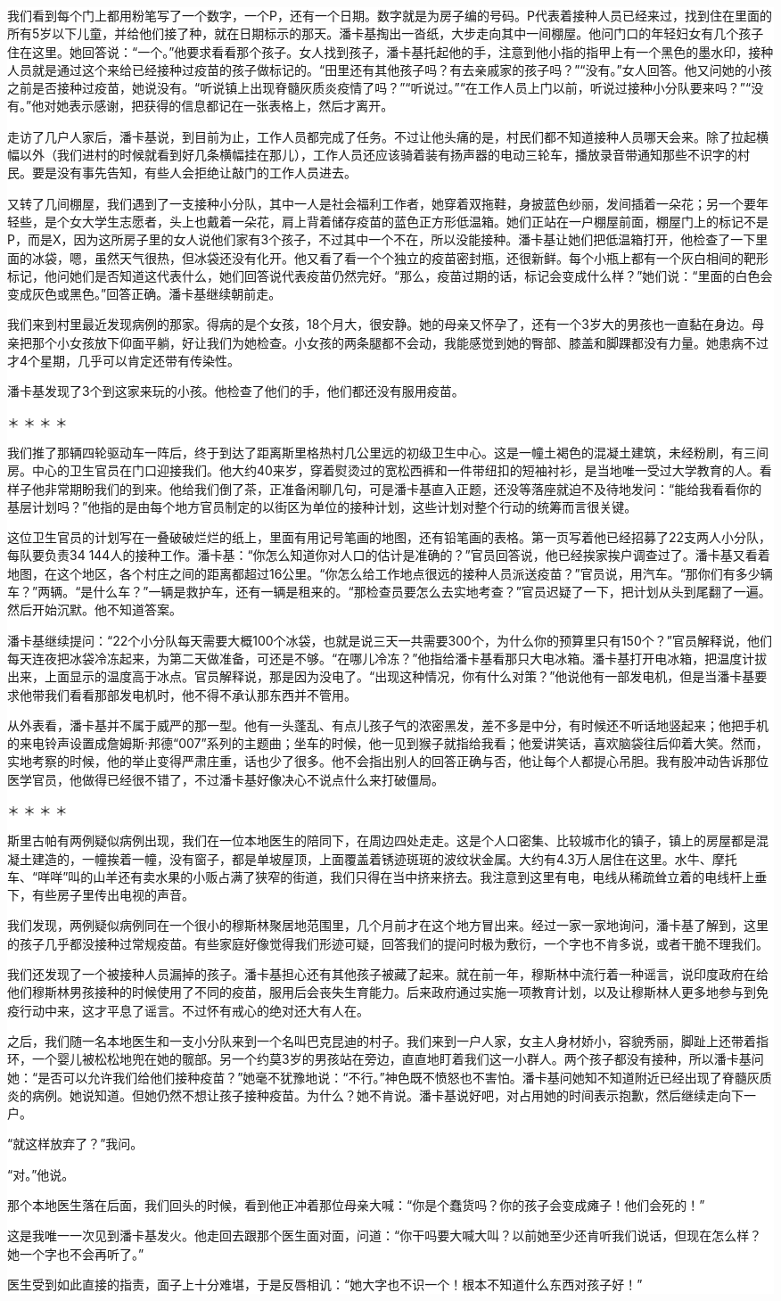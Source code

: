 我们看到每个门上都用粉笔写了一个数字，一个P，还有一个日期。数字就是为房子编的号码。P代表着接种人员已经来过，找到住在里面的所有5岁以下儿童，并给他们接了种，就在日期标示的那天。潘卡基掏出一沓纸，大步走向其中一间棚屋。他问门口的年轻妇女有几个孩子住在这里。她回答说：“一个。”他要求看看那个孩子。女人找到孩子，潘卡基托起他的手，注意到他小指的指甲上有一个黑色的墨水印，接种人员就是通过这个来给已经接种过疫苗的孩子做标记的。“田里还有其他孩子吗？有去亲戚家的孩子吗？”“没有。”女人回答。他又问她的小孩之前是否接种过疫苗，她说没有。“听说镇上出现脊髓灰质炎疫情了吗？”“听说过。”“在工作人员上门以前，听说过接种小分队要来吗？”“没有。”他对她表示感谢，把获得的信息都记在一张表格上，然后才离开。

走访了几户人家后，潘卡基说，到目前为止，工作人员都完成了任务。不过让他头痛的是，村民们都不知道接种人员哪天会来。除了拉起横幅以外（我们进村的时候就看到好几条横幅挂在那儿），工作人员还应该骑着装有扬声器的电动三轮车，播放录音带通知那些不识字的村民。要是没有事先告知，有些人会拒绝让敲门的工作人员进去。

又转了几间棚屋，我们遇到了一支接种小分队，其中一人是社会福利工作者，她穿着双拖鞋，身披蓝色纱丽，发间插着一朵花；另一个要年轻些，是个女大学生志愿者，头上也戴着一朵花，肩上背着储存疫苗的蓝色正方形低温箱。她们正站在一户棚屋前面，棚屋门上的标记不是P，而是X，因为这所房子里的女人说他们家有3个孩子，不过其中一个不在，所以没能接种。潘卡基让她们把低温箱打开，他检查了一下里面的冰袋，嗯，虽然天气很热，但冰袋还没有化开。他又看了看一个个独立的疫苗密封瓶，还很新鲜。每个小瓶上都有一个灰白相间的靶形标记，他问她们是否知道这代表什么，她们回答说代表疫苗仍然完好。“那么，疫苗过期的话，标记会变成什么样？”她们说：“里面的白色会变成灰色或黑色。”回答正确。潘卡基继续朝前走。

我们来到村里最近发现病例的那家。得病的是个女孩，18个月大，很安静。她的母亲又怀孕了，还有一个3岁大的男孩也一直黏在身边。母亲把那个小女孩放下仰面平躺，好让我们为她检查。小女孩的两条腿都不会动，我能感觉到她的臀部、膝盖和脚踝都没有力量。她患病不过才4个星期，几乎可以肯定还带有传染性。

潘卡基发现了3个到这家来玩的小孩。他检查了他们的手，他们都还没有服用疫苗。

＊ ＊ ＊ ＊

我们推了那辆四轮驱动车一阵后，终于到达了距离斯里格热村几公里远的初级卫生中心。这是一幢土褐色的混凝土建筑，未经粉刷，有三间房。中心的卫生官员在门口迎接我们。他大约40来岁，穿着熨烫过的宽松西裤和一件带纽扣的短袖衬衫，是当地唯一受过大学教育的人。看样子他非常期盼我们的到来。他给我们倒了茶，正准备闲聊几句，可是潘卡基直入正题，还没等落座就迫不及待地发问：“能给我看看你的基层计划吗？”他指的是由每个地方官员制定的以街区为单位的接种计划，这些计划对整个行动的统筹而言很关键。

这位卫生官员的计划写在一叠破破烂烂的纸上，里面有用记号笔画的地图，还有铅笔画的表格。第一页写着他已经招募了22支两人小分队，每队要负责34 144人的接种工作。潘卡基：“你怎么知道你对人口的估计是准确的？”官员回答说，他已经挨家挨户调查过了。潘卡基又看着地图，在这个地区，各个村庄之间的距离都超过16公里。“你怎么给工作地点很远的接种人员派送疫苗？”官员说，用汽车。“那你们有多少辆车？”两辆。“是什么车？”一辆是救护车，还有一辆是租来的。“那检查员要怎么去实地考查？”官员迟疑了一下，把计划从头到尾翻了一遍。然后开始沉默。他不知道答案。

潘卡基继续提问：“22个小分队每天需要大概100个冰袋，也就是说三天一共需要300个，为什么你的预算里只有150个？”官员解释说，他们每天连夜把冰袋冷冻起来，为第二天做准备，可还是不够。“在哪儿冷冻？”他指给潘卡基看那只大电冰箱。潘卡基打开电冰箱，把温度计拔出来，上面显示的温度高于冰点。官员解释说，那是因为没电了。“出现这种情况，你有什么对策？”他说他有一部发电机，但是当潘卡基要求他带我们看看那部发电机时，他不得不承认那东西并不管用。

从外表看，潘卡基并不属于威严的那一型。他有一头蓬乱、有点儿孩子气的浓密黑发，差不多是中分，有时候还不听话地竖起来；他把手机的来电铃声设置成詹姆斯·邦德“007”系列的主题曲；坐车的时候，他一见到猴子就指给我看；他爱讲笑话，喜欢脑袋往后仰着大笑。然而，实地考察的时候，他的举止变得严肃庄重，话也少了很多。他不会指出别人的回答正确与否，他让每个人都提心吊胆。我有股冲动告诉那位医学官员，他做得已经很不错了，不过潘卡基好像决心不说点什么来打破僵局。

＊ ＊ ＊ ＊

斯里古帕有两例疑似病例出现，我们在一位本地医生的陪同下，在周边四处走走。这是个人口密集、比较城市化的镇子，镇上的房屋都是混凝土建造的，一幢挨着一幢，没有窗子，都是单坡屋顶，上面覆盖着锈迹斑斑的波纹状金属。大约有4.3万人居住在这里。水牛、摩托车、“咩咩”叫的山羊还有卖水果的小贩占满了狭窄的街道，我们只得在当中挤来挤去。我注意到这里有电，电线从稀疏耸立着的电线杆上垂下，有些房子里传出电视的声音。

我们发现，两例疑似病例同在一个很小的穆斯林聚居地范围里，几个月前才在这个地方冒出来。经过一家一家地询问，潘卡基了解到，这里的孩子几乎都没接种过常规疫苗。有些家庭好像觉得我们形迹可疑，回答我们的提问时极为敷衍，一个字也不肯多说，或者干脆不理我们。

我们还发现了一个被接种人员漏掉的孩子。潘卡基担心还有其他孩子被藏了起来。就在前一年，穆斯林中流行着一种谣言，说印度政府在给他们穆斯林男孩接种的时候使用了不同的疫苗，服用后会丧失生育能力。后来政府通过实施一项教育计划，以及让穆斯林人更多地参与到免疫行动中来，这才平息了谣言。不过怀有戒心的绝对还大有人在。

之后，我们随一名本地医生和一支小分队来到一个名叫巴克昆迪的村子。我们来到一户人家，女主人身材娇小，容貌秀丽，脚趾上还带着指环，一个婴儿被松松地兜在她的髋部。另一个约莫3岁的男孩站在旁边，直直地盯着我们这一小群人。两个孩子都没有接种，所以潘卡基问她：“是否可以允许我们给他们接种疫苗？”她毫不犹豫地说：“不行。”神色既不愤怒也不害怕。潘卡基问她知不知道附近已经出现了脊髓灰质炎的病例。她说知道。但她仍然不想让孩子接种疫苗。为什么？她不肯说。潘卡基说好吧，对占用她的时间表示抱歉，然后继续走向下一户。

“就这样放弃了？”我问。

“对。”他说。

那个本地医生落在后面，我们回头的时候，看到他正冲着那位母亲大喊：“你是个蠢货吗？你的孩子会变成瘫子！他们会死的！”

这是我唯一一次见到潘卡基发火。他走回去跟那个医生面对面，问道：“你干吗要大喊大叫？以前她至少还肯听我们说话，但现在怎么样？她一个字也不会再听了。”

医生受到如此直接的指责，面子上十分难堪，于是反唇相讥：“她大字也不识一个！根本不知道什么东西对孩子好！”
